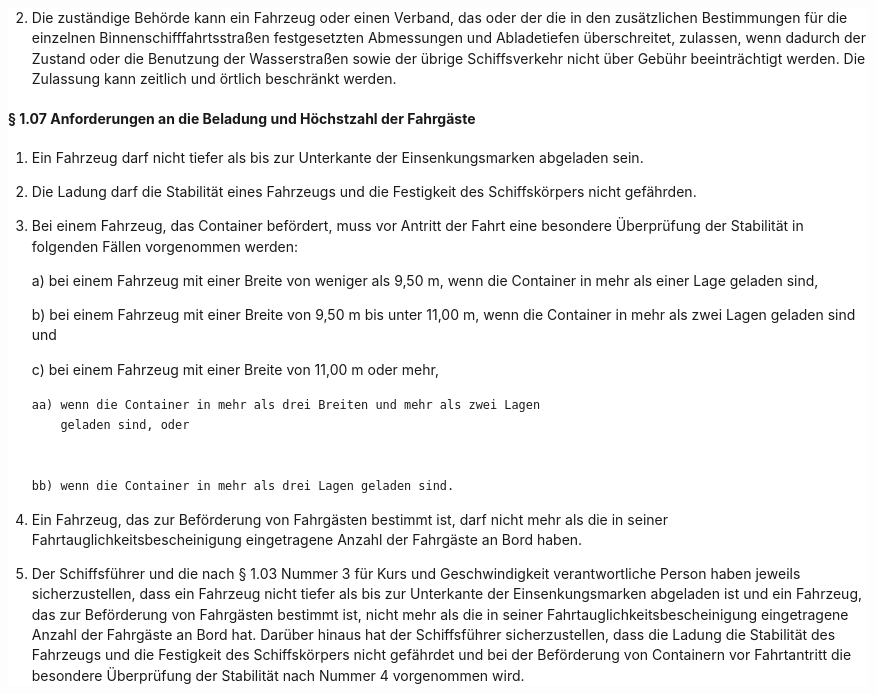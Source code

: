 
2.  Die zuständige Behörde kann ein Fahrzeug oder einen Verband, das oder
    der die in den zusätzlichen Bestimmungen für die einzelnen
    Binnenschifffahrtsstraßen festgesetzten Abmessungen und Abladetiefen
    überschreitet, zulassen, wenn dadurch der Zustand oder die Benutzung
    der Wasserstraßen sowie der übrige Schiffsverkehr nicht über Gebühr
    beeinträchtigt werden. Die Zulassung kann zeitlich und örtlich
    beschränkt werden.





#### § 1.07 Anforderungen an die Beladung und Höchstzahl der Fahrgäste


1.  Ein Fahrzeug darf nicht tiefer als bis zur Unterkante der
    Einsenkungsmarken abgeladen sein.


2.  Die Ladung darf die Stabilität eines Fahrzeugs und die Festigkeit des
    Schiffskörpers nicht gefährden.


3.  Bei einem Fahrzeug, das Container befördert, muss vor Antritt der
    Fahrt eine besondere Überprüfung der Stabilität in folgenden Fällen
    vorgenommen werden:

    a)  bei einem Fahrzeug mit einer Breite von weniger als 9,50 m, wenn die
        Container in mehr als einer Lage geladen sind,


    b)  bei einem Fahrzeug mit einer Breite von 9,50 m bis unter 11,00 m, wenn
        die Container in mehr als zwei Lagen geladen sind und


    c)  bei einem Fahrzeug mit einer Breite von 11,00 m oder mehr,

        aa) wenn die Container in mehr als drei Breiten und mehr als zwei Lagen
            geladen sind, oder


        bb) wenn die Container in mehr als drei Lagen geladen sind.








4.  Ein Fahrzeug, das zur Beförderung von Fahrgästen bestimmt ist, darf
    nicht mehr als die in seiner Fahrtauglichkeitsbescheinigung
    eingetragene Anzahl der Fahrgäste an Bord haben.


5.  Der Schiffsführer und die nach § 1.03 Nummer 3 für Kurs und
    Geschwindigkeit verantwortliche Person haben jeweils sicherzustellen,
    dass ein Fahrzeug nicht tiefer als bis zur Unterkante der
    Einsenkungsmarken abgeladen ist und ein Fahrzeug, das zur Beförderung
    von Fahrgästen bestimmt ist, nicht mehr als die in seiner
    Fahrtauglichkeitsbescheinigung eingetragene Anzahl der Fahrgäste an
    Bord hat. Darüber hinaus hat der Schiffsführer sicherzustellen, dass
    die Ladung die Stabilität des Fahrzeugs und die Festigkeit des
    Schiffskörpers nicht gefährdet und bei der Beförderung von Containern
    vor Fahrtantritt die besondere Überprüfung der Stabilität nach Nummer
    4 vorgenommen wird.
